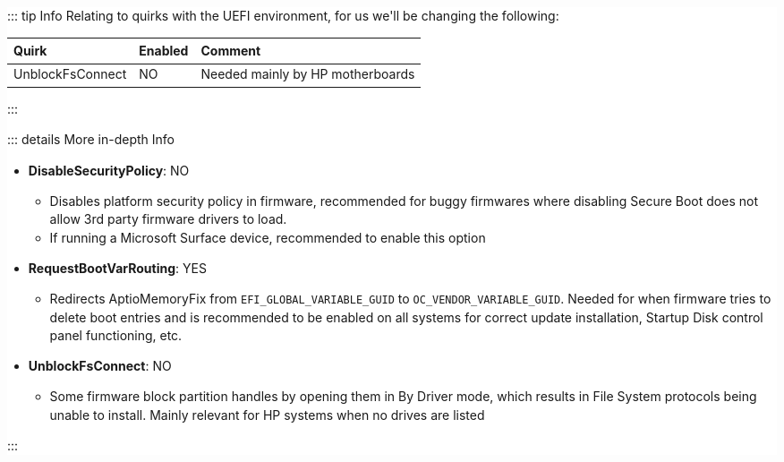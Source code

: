 ::: tip Info
Relating to quirks with the UEFI environment, for us we'll be changing the following:

| Quirk            | Enabled | Comment                          |
| :--------------- | :------ | :------------------------------- |
| UnblockFsConnect | NO      | Needed mainly by HP motherboards |

:::

::: details More in-depth Info

* **DisableSecurityPolicy**: NO
  * Disables platform security policy in firmware, recommended for buggy firmwares where disabling Secure Boot does not allow 3rd party firmware drivers to load.
  * If running a Microsoft Surface device, recommended to enable this option

* **RequestBootVarRouting**: YES
  * Redirects AptioMemoryFix from `EFI_GLOBAL_VARIABLE_GUID` to `OC_VENDOR_VARIABLE_GUID`. Needed for when firmware tries to delete boot entries and is recommended to be enabled on all systems for correct update installation, Startup Disk control panel functioning, etc.

* **UnblockFsConnect**: NO
  * Some firmware block partition handles by opening them in By Driver mode, which results in File System protocols being unable to install. Mainly relevant for HP systems when no drives are listed

:::

